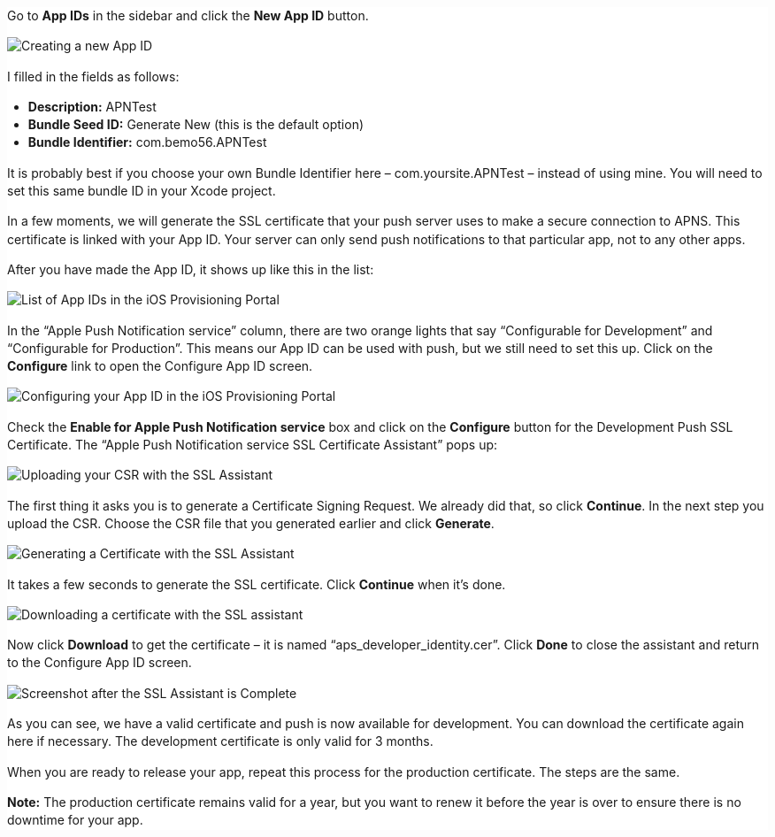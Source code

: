 Go to **App IDs** in the sidebar and click the **New App ID** button.

![Creating a new App ID](/bmorrall/APN-Rails-Minimal/raw/master/images/Provisioning-1-New-AppID-500x389.jpg)

I filled in the fields as follows:

-  **Description:** APNTest
-  **Bundle Seed ID:** Generate New (this is the default option)
-  **Bundle Identifier:** com.bemo56.APNTest

It is probably best if you choose your own Bundle Identifier here – com.yoursite.APNTest – instead of using mine. You will need to set this same bundle ID in your Xcode project.

In a few moments, we will generate the SSL certificate that your push server uses to make a secure connection to APNS. This certificate is linked with your App ID. Your server can only send push notifications to that particular app, not to any other apps.

After you have made the App ID, it shows up like this in the list:

![List of App IDs in the iOS Provisioning Portal](/bmorrall/APN-Rails-Minimal/raw/master/images/Provisioning-2-List-of-AppIDs-500x50.jpg)

In the “Apple Push Notification service” column, there are two orange lights that say “Configurable for Development” and “Configurable for Production”. This means our App ID can be used with push, but we still need to set this up. Click on the **Configure** link to open the Configure App ID screen.

![Configuring your App ID in the iOS Provisioning Portal](/bmorrall/APN-Rails-Minimal/raw/master/images/Provisioning-3-Configure-AppID-500x350.jpg)

Check the **Enable for Apple Push Notification service** box and click on the **Configure** button for the Development Push SSL Certificate. The “Apple Push Notification service SSL Certificate Assistant” pops up:

![Uploading your CSR with the SSL Assistant](/bmorrall/APN-Rails-Minimal/raw/master/images/SSL-Assistant-1-Upload-CSR-500x453.jpg)

The first thing it asks you is to generate a Certificate Signing Request. We already did that, so click **Continue**. In the next step you upload the CSR. Choose the CSR file that you generated earlier and click **Generate**.

![Generating a Certificate with the SSL Assistant](/bmorrall/APN-Rails-Minimal/raw/master/images/SSL-Assistant-2-Generating-Certificate-500x456.jpg)

It takes a few seconds to generate the SSL certificate. Click **Continue** when it’s done.

![Downloading a certificate with the SSL assistant](/bmorrall/APN-Rails-Minimal/raw/master/images/SSL-Assistant-3-Download-Certificate-500x455.jpg)

Now click **Download** to get the certificate – it is named “aps_developer_identity.cer”. Click **Done** to close the assistant and return to the Configure App ID screen.

![Screenshot after the SSL Assistant is Complete](/bmorrall/APN-Rails-Minimal/raw/master/images/Provisioning-4-After-SSL-Assistant-500x111.jpg)

As you can see, we have a valid certificate and push is now available for development. You can download the certificate again here if necessary. The development certificate is only valid for 3 months.

When you are ready to release your app, repeat this process for the production certificate. The steps are the same.

**Note:** The production certificate remains valid for a year, but you want to renew it before the year is over to ensure there is no downtime for your app.
